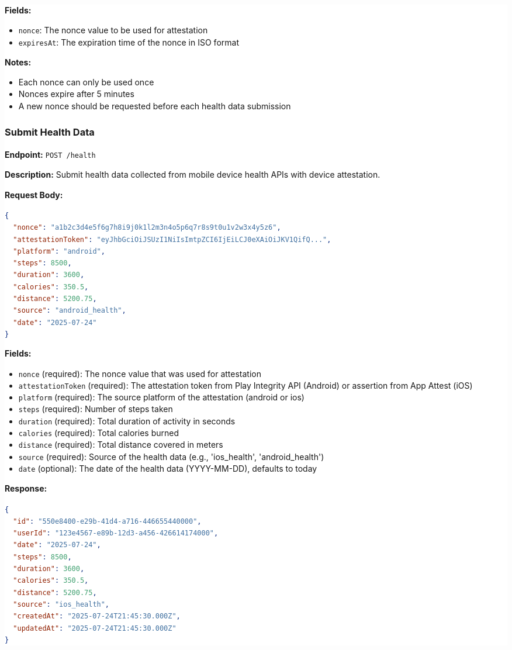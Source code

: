 **Fields:**
- `nonce`: The nonce value to be used for attestation
- `expiresAt`: The expiration time of the nonce in ISO format

**Notes:**
- Each nonce can only be used once
- Nonces expire after 5 minutes
- A new nonce should be requested before each health data submission

### Submit Health Data

**Endpoint:** `POST /health`

**Description:** Submit health data collected from mobile device health APIs with device attestation.

**Request Body:**
```json
{
  "nonce": "a1b2c3d4e5f6g7h8i9j0k1l2m3n4o5p6q7r8s9t0u1v2w3x4y5z6",
  "attestationToken": "eyJhbGciOiJSUzI1NiIsImtpZCI6IjEiLCJ0eXAiOiJKV1QifQ...",
  "platform": "android",
  "steps": 8500,
  "duration": 3600,
  "calories": 350.5,
  "distance": 5200.75,
  "source": "android_health",
  "date": "2025-07-24"
}
```

**Fields:**
- `nonce` (required): The nonce value that was used for attestation
- `attestationToken` (required): The attestation token from Play Integrity API (Android) or assertion from App Attest (iOS)
- `platform` (required): The source platform of the attestation (android or ios)
- `steps` (required): Number of steps taken
- `duration` (required): Total duration of activity in seconds
- `calories` (required): Total calories burned
- `distance` (required): Total distance covered in meters
- `source` (required): Source of the health data (e.g., 'ios_health', 'android_health')
- `date` (optional): The date of the health data (YYYY-MM-DD), defaults to today

**Response:**
```json
{
  "id": "550e8400-e29b-41d4-a716-446655440000",
  "userId": "123e4567-e89b-12d3-a456-426614174000",
  "date": "2025-07-24",
  "steps": 8500,
  "duration": 3600,
  "calories": 350.5,
  "distance": 5200.75,
  "source": "ios_health",
  "createdAt": "2025-07-24T21:45:30.000Z",
  "updatedAt": "2025-07-24T21:45:30.000Z"
}
```
